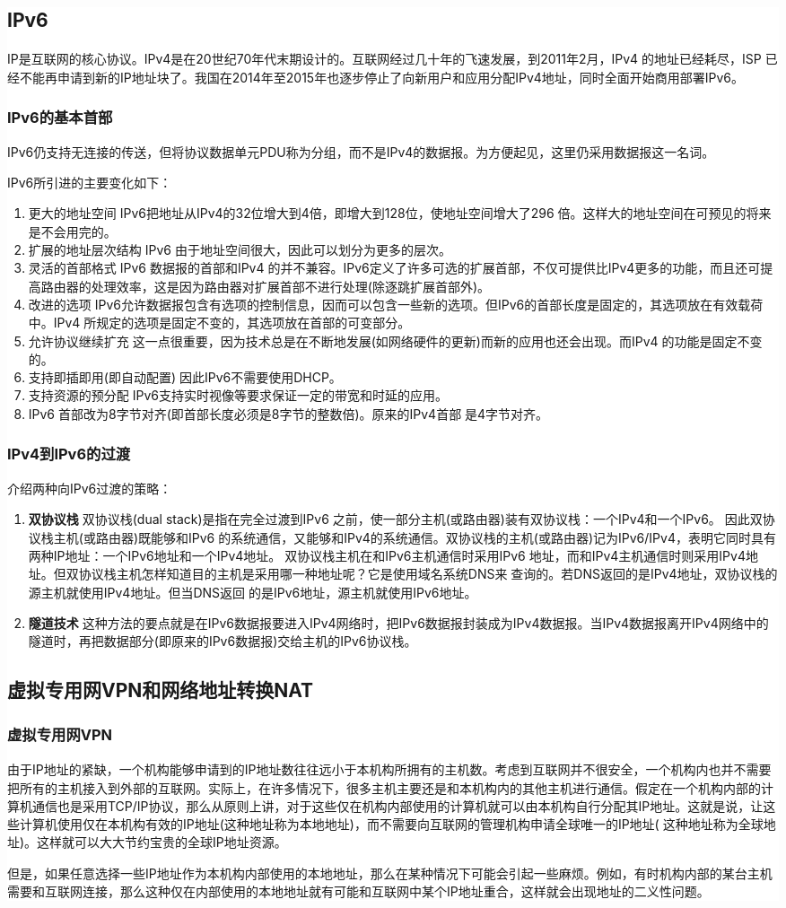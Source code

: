 ## IPv6

IP是互联网的核心协议。IPv4是在20世纪70年代末期设计的。互联网经过几十年的飞速发展，到2011年2月，IPv4 的地址已经耗尽，ISP 已经不能再申请到新的IP地址块了。我国在2014年至2015年也逐步停止了向新用户和应用分配IPv4地址，同时全面开始商用部署IPv6。

### IPv6的基本首部

IPv6仍支持无连接的传送，但将协议数据单元PDU称为分组，而不是IPv4的数据报。为方便起见，这里仍采用数据报这一名词。

IPv6所引进的主要变化如下：

1.  更大的地址空间
    IPv6把地址从IPv4的32位增大到4倍，即增大到128位，使地址空间增大了296 倍。这样大的地址空间在可预见的将来是不会用完的。
2.  扩展的地址层次结构
    IPv6 由于地址空间很大，因此可以划分为更多的层次。
3.  灵活的首部格式
    IPv6 数据报的首部和IPv4 的并不兼容。IPv6定义了许多可选的扩展首部，不仅可提供比IPv4更多的功能，而且还可提高路由器的处理效率，这是因为路由器对扩展首部不进行处理(除逐跳扩展首部外)。
4.  改进的选项
    IPv6允许数据报包含有选项的控制信息，因而可以包含一些新的选项。但IPv6的首部长度是固定的，其选项放在有效载荷中。IPv4 所规定的选项是固定不变的，其选项放在首部的可变部分。
5.  允许协议继续扩充
    这一点很重要，因为技术总是在不断地发展(如网络硬件的更新)而新的应用也还会出现。而IPv4 的功能是固定不变的。
6.  支持即插即用(即自动配置)
    因此IPv6不需要使用DHCP。
7.  支持资源的预分配
    IPv6支持实时视像等要求保证一定的带宽和时延的应用。
8.  IPv6 首部改为8字节对齐(即首部长度必须是8字节的整数倍)。原来的IPv4首部
    是4字节对齐。

### IPv4到IPv6的过渡

介绍两种向IPv6过渡的策略：

1.  **双协议栈**
    双协议栈(dual stack)是指在完全过渡到IPv6 之前，使一部分主机(或路由器)装有双协议栈：一个IPv4和一个IPv6。 因此双协议栈主机(或路由器)既能够和IPv6 的系统通信，又能够和IPv4的系统通信。双协议栈的主机(或路由器)记为IPv6/IPv4，表明它同时具有两种IP地址：一个IPv6地址和一个IPv4地址。
    双协议栈主机在和IPv6主机通信时采用IPv6 地址，而和IPv4主机通信时则采用IPv4地址。但双协议栈主机怎样知道目的主机是采用哪一种地址呢？它是使用域名系统DNS来
    查询的。若DNS返回的是IPv4地址，双协议栈的源主机就使用IPv4地址。但当DNS返回
    的是IPv6地址，源主机就使用IPv6地址。

2.  **隧道技术**
    这种方法的要点就是在IPv6数据报要进入IPv4网络时，把IPv6数据报封装成为IPv4数据报。当IPv4数据报离开IPv4网络中的隧道时，再把数据部分(即原来的IPv6数据报)交给主机的IPv6协议栈。

## 虚拟专用网VPN和网络地址转换NAT

### 虚拟专用网VPN

由于IP地址的紧缺，一个机构能够申请到的IP地址数往往远小于本机构所拥有的主机数。考虑到互联网并不很安全，一个机构内也并不需要把所有的主机接入到外部的互联网。实际上，在许多情况下，很多主机主要还是和本机构内的其他主机进行通信。假定在一个机构内部的计算机通信也是采用TCP/IP协议，那么从原则上讲，对于这些仅在机构内部使用的计算机就可以由本机构自行分配其IP地址。这就是说，让这些计算机使用仅在本机构有效的IP地址(这种地址称为本地地址)，而不需要向互联网的管理机构申请全球唯一的IP地址( 这种地址称为全球地址)。这样就可以大大节约宝贵的全球IP地址资源。

但是，如果任意选择一些IP地址作为本机构内部使用的本地地址，那么在某种情况下可能会引起一些麻烦。例如，有时机构内部的某台主机需要和互联网连接，那么这种仅在内部使用的本地地址就有可能和互联网中某个IP地址重合，这样就会出现地址的二义性问题。
